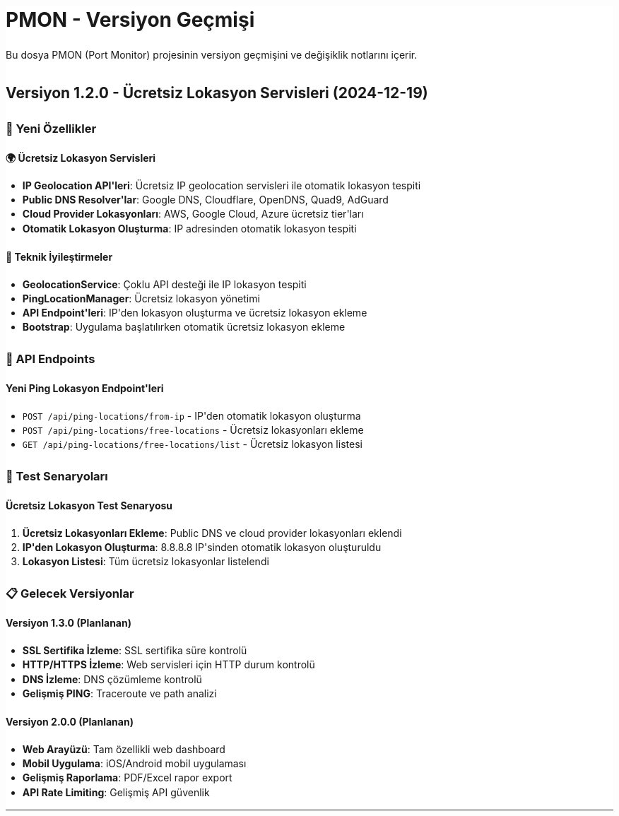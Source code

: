 # PMON - Versiyon Geçmişi

Bu dosya PMON (Port Monitor) projesinin versiyon geçmişini ve değişiklik notlarını içerir.

## Versiyon 1.2.0 - Ücretsiz Lokasyon Servisleri (2024-12-19)

### 🎉 Yeni Özellikler

#### 🌍 Ücretsiz Lokasyon Servisleri
- **IP Geolocation API'leri**: Ücretsiz IP geolocation servisleri ile otomatik lokasyon tespiti
- **Public DNS Resolver'lar**: Google DNS, Cloudflare, OpenDNS, Quad9, AdGuard
- **Cloud Provider Lokasyonları**: AWS, Google Cloud, Azure ücretsiz tier'ları
- **Otomatik Lokasyon Oluşturma**: IP adresinden otomatik lokasyon tespiti

#### 🔧 Teknik İyileştirmeler
- **GeolocationService**: Çoklu API desteği ile IP lokasyon tespiti
- **PingLocationManager**: Ücretsiz lokasyon yönetimi
- **API Endpoint'leri**: IP'den lokasyon oluşturma ve ücretsiz lokasyon ekleme
- **Bootstrap**: Uygulama başlatılırken otomatik ücretsiz lokasyon ekleme

### 🚀 API Endpoints

#### Yeni Ping Lokasyon Endpoint'leri
- `POST /api/ping-locations/from-ip` - IP'den otomatik lokasyon oluşturma
- `POST /api/ping-locations/free-locations` - Ücretsiz lokasyonları ekleme
- `GET /api/ping-locations/free-locations/list` - Ücretsiz lokasyon listesi

### 🧪 Test Senaryoları

#### Ücretsiz Lokasyon Test Senaryosu
1. **Ücretsiz Lokasyonları Ekleme**: Public DNS ve cloud provider lokasyonları eklendi
2. **IP'den Lokasyon Oluşturma**: 8.8.8.8 IP'sinden otomatik lokasyon oluşturuldu
3. **Lokasyon Listesi**: Tüm ücretsiz lokasyonlar listelendi

### 📋 Gelecek Versiyonlar

#### Versiyon 1.3.0 (Planlanan)
- **SSL Sertifika İzleme**: SSL sertifika süre kontrolü
- **HTTP/HTTPS İzleme**: Web servisleri için HTTP durum kontrolü
- **DNS İzleme**: DNS çözümleme kontrolü
- **Gelişmiş PING**: Traceroute ve path analizi

#### Versiyon 2.0.0 (Planlanan)
- **Web Arayüzü**: Tam özellikli web dashboard
- **Mobil Uygulama**: iOS/Android mobil uygulaması
- **Gelişmiş Raporlama**: PDF/Excel rapor export
- **API Rate Limiting**: Gelişmiş API güvenlik

---